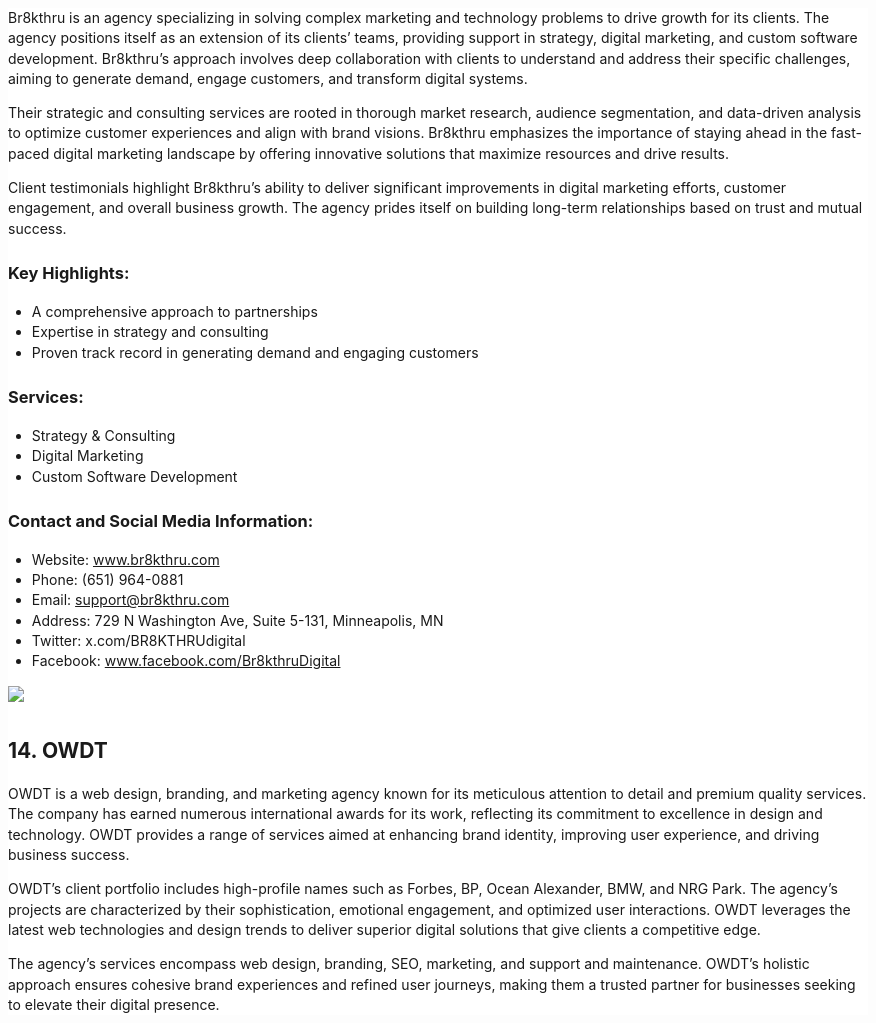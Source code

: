 Br8kthru is an agency specializing in solving complex marketing and technology problems to drive growth for its clients. The agency positions itself as an extension of its clients’ teams, providing support in strategy, digital marketing, and custom software development. Br8kthru’s approach involves deep collaboration with clients to understand and address their specific challenges, aiming to generate demand, engage customers, and transform digital systems.

Their strategic and consulting services are rooted in thorough market research, audience segmentation, and data-driven analysis to optimize customer experiences and align with brand visions. Br8kthru emphasizes the importance of staying ahead in the fast-paced digital marketing landscape by offering innovative solutions that maximize resources and drive results.

Client testimonials highlight Br8kthru’s ability to deliver significant improvements in digital marketing efforts, customer engagement, and overall business growth. The agency prides itself on building long-term relationships based on trust and mutual success.

### Key Highlights:

* A comprehensive approach to partnerships
* Expertise in strategy and consulting
* Proven track record in generating demand and engaging customers

### Services:

* Strategy & Consulting
* Digital Marketing
* Custom Software Development

### Contact and Social Media Information:

* Website: www.br8kthru.com
* Phone: (651) 964-0881
* Email: support@br8kthru.com
* Address: 729 N Washington Ave, Suite 5-131, Minneapolis, MN
* Twitter: x.com/BR8KTHRUdigital
* Facebook: www.facebook.com/Br8kthruDigital

![](https://www.link-assistant.com/articles/wp-content/uploads/2024/08/OWDT.jpg)

## 14\. OWDT

OWDT is a web design, branding, and marketing agency known for its meticulous attention to detail and premium quality services. The company has earned numerous international awards for its work, reflecting its commitment to excellence in design and technology. OWDT provides a range of services aimed at enhancing brand identity, improving user experience, and driving business success.

OWDT’s client portfolio includes high-profile names such as Forbes, BP, Ocean Alexander, BMW, and NRG Park. The agency’s projects are characterized by their sophistication, emotional engagement, and optimized user interactions. OWDT leverages the latest web technologies and design trends to deliver superior digital solutions that give clients a competitive edge.

The agency’s services encompass web design, branding, SEO, marketing, and support and maintenance. OWDT’s holistic approach ensures cohesive brand experiences and refined user journeys, making them a trusted partner for businesses seeking to elevate their digital presence.
